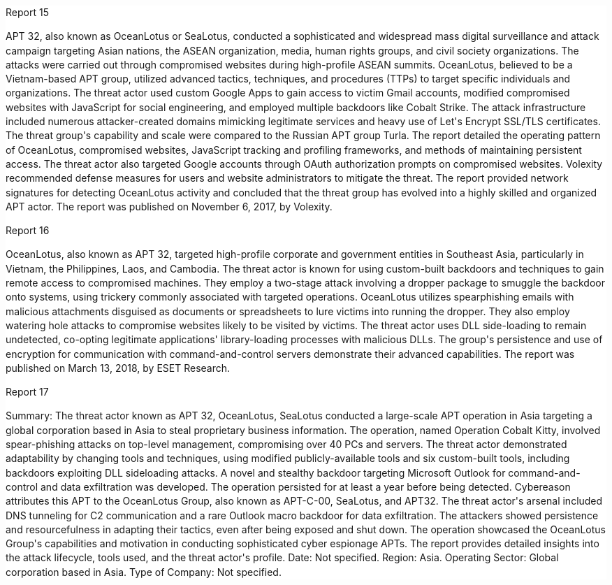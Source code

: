 



Report 15

APT 32, also known as OceanLotus or SeaLotus, conducted a sophisticated and widespread mass digital surveillance and attack campaign targeting Asian nations, the ASEAN organization, media, human rights groups, and civil society organizations. The attacks were carried out through compromised websites during high-profile ASEAN summits. OceanLotus, believed to be a Vietnam-based APT group, utilized advanced tactics, techniques, and procedures (TTPs) to target specific individuals and organizations. The threat actor used custom Google Apps to gain access to victim Gmail accounts, modified compromised websites with JavaScript for social engineering, and employed multiple backdoors like Cobalt Strike. The attack infrastructure included numerous attacker-created domains mimicking legitimate services and heavy use of Let's Encrypt SSL/TLS certificates. The threat group's capability and scale were compared to the Russian APT group Turla. The report detailed the operating pattern of OceanLotus, compromised websites, JavaScript tracking and profiling frameworks, and methods of maintaining persistent access. The threat actor also targeted Google accounts through OAuth authorization prompts on compromised websites. Volexity recommended defense measures for users and website administrators to mitigate the threat. The report provided network signatures for detecting OceanLotus activity and concluded that the threat group has evolved into a highly skilled and organized APT actor. The report was published on November 6, 2017, by Volexity.





Report 16

OceanLotus, also known as APT 32, targeted high-profile corporate and government entities in Southeast Asia, particularly in Vietnam, the Philippines, Laos, and Cambodia. The threat actor is known for using custom-built backdoors and techniques to gain remote access to compromised machines. They employ a two-stage attack involving a dropper package to smuggle the backdoor onto systems, using trickery commonly associated with targeted operations. OceanLotus utilizes spearphishing emails with malicious attachments disguised as documents or spreadsheets to lure victims into running the dropper. They also employ watering hole attacks to compromise websites likely to be visited by victims. The threat actor uses DLL side-loading to remain undetected, co-opting legitimate applications' library-loading processes with malicious DLLs. The group's persistence and use of encryption for communication with command-and-control servers demonstrate their advanced capabilities. The report was published on March 13, 2018, by ESET Research.





Report 17

Summary:
The threat actor known as APT 32, OceanLotus, SeaLotus conducted a large-scale APT operation in Asia targeting a global corporation based in Asia to steal proprietary business information. The operation, named Operation Cobalt Kitty, involved spear-phishing attacks on top-level management, compromising over 40 PCs and servers. The threat actor demonstrated adaptability by changing tools and techniques, using modified publicly-available tools and six custom-built tools, including backdoors exploiting DLL sideloading attacks. A novel and stealthy backdoor targeting Microsoft Outlook for command-and-control and data exfiltration was developed. The operation persisted for at least a year before being detected. Cybereason attributes this APT to the OceanLotus Group, also known as APT-C-00, SeaLotus, and APT32. The threat actor's arsenal included DNS tunneling for C2 communication and a rare Outlook macro backdoor for data exfiltration. The attackers showed persistence and resourcefulness in adapting their tactics, even after being exposed and shut down. The operation showcased the OceanLotus Group's capabilities and motivation in conducting sophisticated cyber espionage APTs. The report provides detailed insights into the attack lifecycle, tools used, and the threat actor's profile. Date: Not specified. Region: Asia. Operating Sector: Global corporation based in Asia. Type of Company: Not specified.
